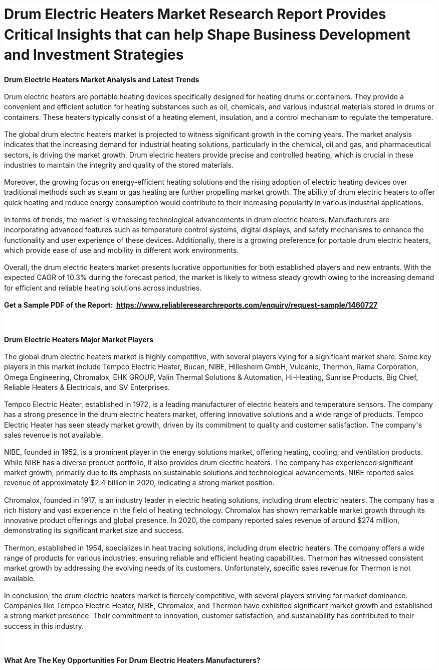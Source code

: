 <p><h1>Drum Electric Heaters Market Research Report Provides Critical Insights that can help Shape Business Development and Investment Strategies</h1></p><p><strong>Drum Electric Heaters Market Analysis and Latest Trends</strong></p>
<p><p>Drum electric heaters are portable heating devices specifically designed for heating drums or containers. They provide a convenient and efficient solution for heating substances such as oil, chemicals, and various industrial materials stored in drums or containers. These heaters typically consist of a heating element, insulation, and a control mechanism to regulate the temperature.</p><p>The global drum electric heaters market is projected to witness significant growth in the coming years. The market analysis indicates that the increasing demand for industrial heating solutions, particularly in the chemical, oil and gas, and pharmaceutical sectors, is driving the market growth. Drum electric heaters provide precise and controlled heating, which is crucial in these industries to maintain the integrity and quality of the stored materials.</p><p>Moreover, the growing focus on energy-efficient heating solutions and the rising adoption of electric heating devices over traditional methods such as steam or gas heating are further propelling market growth. The ability of drum electric heaters to offer quick heating and reduce energy consumption would contribute to their increasing popularity in various industrial applications.</p><p>In terms of trends, the market is witnessing technological advancements in drum electric heaters. Manufacturers are incorporating advanced features such as temperature control systems, digital displays, and safety mechanisms to enhance the functionality and user experience of these devices. Additionally, there is a growing preference for portable drum electric heaters, which provide ease of use and mobility in different work environments.</p><p>Overall, the drum electric heaters market presents lucrative opportunities for both established players and new entrants. With the expected CAGR of 10.3% during the forecast period, the market is likely to witness steady growth owing to the increasing demand for efficient and reliable heating solutions across industries.</p></p>
<p><strong>Get a Sample PDF of the Report:&nbsp; <a href="https://www.reliableresearchreports.com/enquiry/request-sample/1460727">https://www.reliableresearchreports.com/enquiry/request-sample/1460727</a></strong></p>
<p>&nbsp;</p>
<p><strong>Drum Electric Heaters Major Market Players</strong></p>
<p><p>The global drum electric heaters market is highly competitive, with several players vying for a significant market share. Some key players in this market include Tempco Electric Heater, Bucan, NIBE, Hillesheim GmbH, Vulcanic, Thermon, Rama Corporation, Omega Engineering, Chromalox, EHK GROUP, Valin Thermal Solutions & Automation, Hi-Heating, Sunrise Products, Big Chief, Reliable Heaters & Electricals, and SV Enterprises. </p><p>Tempco Electric Heater, established in 1972, is a leading manufacturer of electric heaters and temperature sensors. The company has a strong presence in the drum electric heaters market, offering innovative solutions and a wide range of products. Tempco Electric Heater has seen steady market growth, driven by its commitment to quality and customer satisfaction. The company's sales revenue is not available.</p><p>NIBE, founded in 1952, is a prominent player in the energy solutions market, offering heating, cooling, and ventilation products. While NIBE has a diverse product portfolio, it also provides drum electric heaters. The company has experienced significant market growth, primarily due to its emphasis on sustainable solutions and technological advancements. NIBE reported sales revenue of approximately $2.4 billion in 2020, indicating a strong market position.</p><p>Chromalox, founded in 1917, is an industry leader in electric heating solutions, including drum electric heaters. The company has a rich history and vast experience in the field of heating technology. Chromalox has shown remarkable market growth through its innovative product offerings and global presence. In 2020, the company reported sales revenue of around $274 million, demonstrating its significant market size and success.</p><p>Thermon, established in 1954, specializes in heat tracing solutions, including drum electric heaters. The company offers a wide range of products for various industries, ensuring reliable and efficient heating capabilities. Thermon has witnessed consistent market growth by addressing the evolving needs of its customers. Unfortunately, specific sales revenue for Thermon is not available.</p><p>In conclusion, the drum electric heaters market is fiercely competitive, with several players striving for market dominance. Companies like Tempco Electric Heater, NIBE, Chromalox, and Thermon have exhibited significant market growth and established a strong market presence. Their commitment to innovation, customer satisfaction, and sustainability has contributed to their success in this industry.</p></p>
<p>&nbsp;</p>
<p><strong>What Are The Key Opportunities For Drum Electric Heaters Manufacturers?</strong></p>